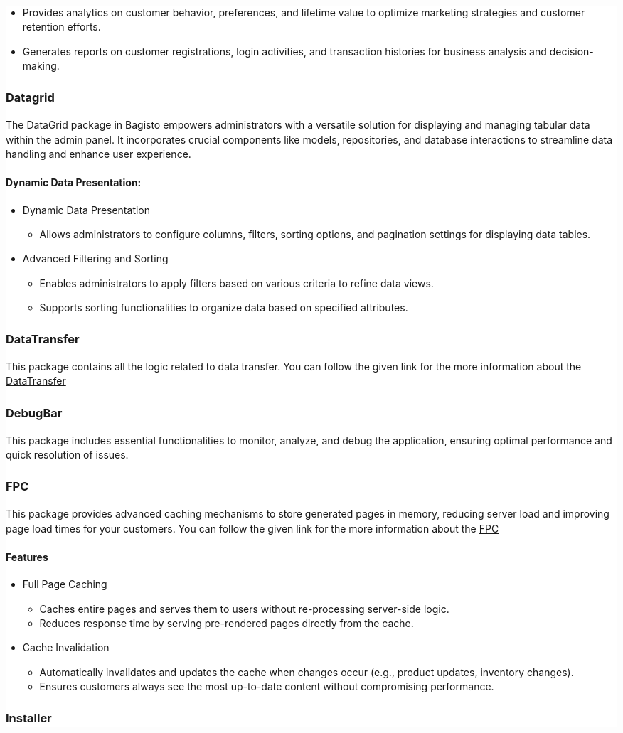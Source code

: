   - Provides analytics on customer behavior, preferences, and lifetime value to optimize marketing strategies and customer retention efforts.

  - Generates reports on customer registrations, login activities, and transaction histories for business analysis and decision-making.

### Datagrid

The DataGrid package in Bagisto empowers administrators with a versatile solution for displaying and managing tabular data within the admin panel. It incorporates crucial components like models, repositories, and database interactions to streamline data handling and enhance user experience.

#### Dynamic Data Presentation:

- Dynamic Data Presentation

  - Allows administrators to configure columns, filters, sorting options, and pagination settings for displaying data tables.

- Advanced Filtering and Sorting

  - Enables administrators to apply filters based on various criteria to refine data views.

  - Supports sorting functionalities to organize data based on specified attributes.

### DataTransfer

This package contains all the logic related to data transfer. You can follow the given link for the more information about the [DataTransfer](https://bagisto.com/en/how-to-bulk-import-products-in-bagisto-2-1-0/)

### DebugBar

This package includes essential functionalities to monitor, analyze, and debug the application, ensuring optimal performance and quick resolution of issues.

### FPC

This package provides advanced caching mechanisms to store generated pages in memory, reducing server load and improving page load times for your customers. You can follow the given link for the more information about the [FPC](https://bagisto.com/en/optimizing-bagisto-e-commerce-a-deep-dive-into-full-page-cache-implementation/)

#### Features

- Full Page Caching

  - Caches entire pages and serves them to users without re-processing server-side logic.
  - Reduces response time by serving pre-rendered pages directly from the cache.

- Cache Invalidation
  - Automatically invalidates and updates the cache when changes occur (e.g., product updates, inventory changes).
  - Ensures customers always see the most up-to-date content without compromising performance.

### Installer
